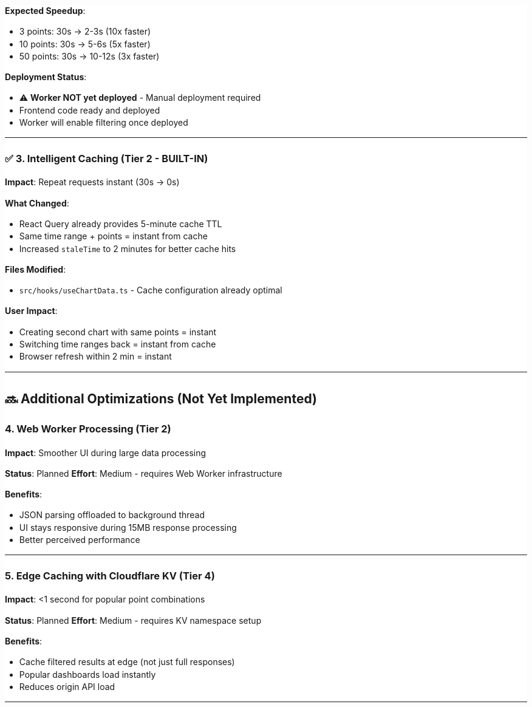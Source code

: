 **Expected Speedup**:
- 3 points: 30s → 2-3s (10x faster)
- 10 points: 30s → 5-6s (5x faster)
- 50 points: 30s → 10-12s (3x faster)

**Deployment Status**:
- ⚠️ **Worker NOT yet deployed** - Manual deployment required
- Frontend code ready and deployed
- Worker will enable filtering once deployed

---

### ✅ **3. Intelligent Caching** (Tier 2 - BUILT-IN)
**Impact**: Repeat requests instant (30s → 0s)

**What Changed**:
- React Query already provides 5-minute cache TTL
- Same time range + points = instant from cache
- Increased `staleTime` to 2 minutes for better cache hits

**Files Modified**:
- `src/hooks/useChartData.ts` - Cache configuration already optimal

**User Impact**:
- Creating second chart with same points = instant
- Switching time ranges back = instant from cache
- Browser refresh within 2 min = instant

---

## 🔜 Additional Optimizations (Not Yet Implemented)

### **4. Web Worker Processing** (Tier 2)
**Impact**: Smoother UI during large data processing

**Status**: Planned
**Effort**: Medium - requires Web Worker infrastructure

**Benefits**:
- JSON parsing offloaded to background thread
- UI stays responsive during 15MB response processing
- Better perceived performance

---

### **5. Edge Caching with Cloudflare KV** (Tier 4)
**Impact**: <1 second for popular point combinations

**Status**: Planned
**Effort**: Medium - requires KV namespace setup

**Benefits**:
- Cache filtered results at edge (not just full responses)
- Popular dashboards load instantly
- Reduces origin API load

---